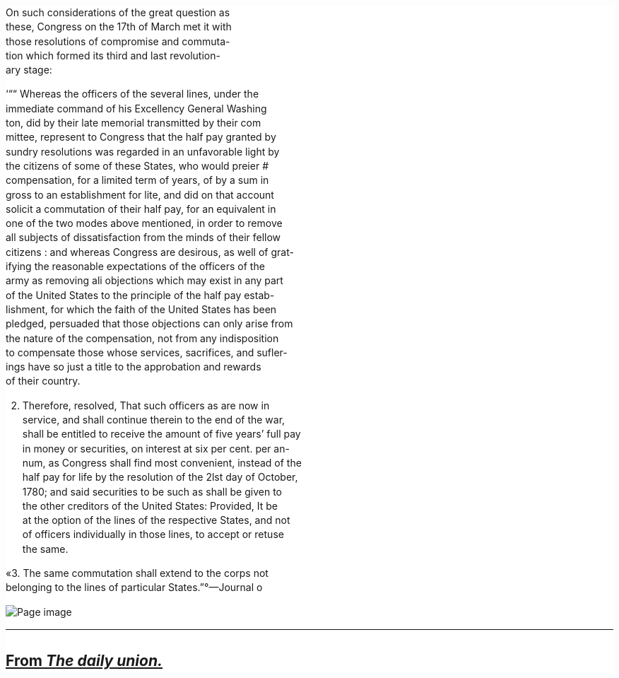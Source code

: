   
  
On such considerations of the great question as  
these, Congress on the 17th of March met it with  
those resolutions of compromise and commuta-  
tion which formed its third and last revolution-  
ary stage:  
  
‘““ Whereas the officers of the several lines, under the  
immediate command of his Excellency General Washing  
ton, did by their late memorial transmitted by their com  
mittee, represent to Congress that the half pay granted by  
sundry resolutions was regarded in an unfavorable light by  
the citizens of some of these States, who would preier #  
compensation, for a limited term of years, of by a sum in  
gross to an establishment for lite, and did on that account  
solicit a commutation of their half pay, for an equivalent in  
one of the two modes above mentioned, in order to remove  
all subjects of dissatisfaction from the minds of their fellow  
citizens : and whereas Congress are desirous, as well of grat-  
ifying the reasonable expectations of the officers of the  
army as removing ali objections which may exist in any part  
of the United States to the principle of the half pay estab-  
lishment, for which the faith of the United States has been  
pledged, persuaded that those objections can only arise from  
the nature of the compensation, not from any indisposition  
to compensate those whose services, sacrifices, and sufler-  
ings have so just a title to the approbation and rewards  
of their country.  
  
2. Therefore, resolved, That such officers as are now in  
service, and shall continue therein to the end of the war,  
shall be entitled to receive the amount of five years’ full pay  
in money or securities, on interest at six per cent. per an-  
num, as Congress shall find most convenient, instead of the  
half pay for life by the resolution of the 2lst day of October,  
1780; and said securities to be such as shall be given to  
the other creditors of the United States: Provided, It be  
at the option of the lines of the respective States, and not  
of officers individually in those lines, to accept or retuse  
the same.  
  
«3. The same commutation shall extend to the corps not  
belonging to the lines of particular States.”°—Journal o
</td><td style="width: 50%; max-height: 75%; margin: auto; display: block;">
<img alt="Page image" src="https://iiif.archive.org/image/iiif/2/sim_united-states-congress-congressional-globe_1857-01-08_42_15%2Fsim_united-states-congress-congressional-globe_1857-01-08_42_15_jp2.zip%2Fsim_united-states-congress-congressional-globe_1857-01-08_42_15_jp2%2Fsim_united-states-congress-congressional-globe_1857-01-08_42_15_0003.jp2/pct:69.04214559386973,47.72905246671887,25.134099616858236,29.03288958496476/,600/0/default.jpg"/>
</td>
</tr></table>

---

## [From _The daily union._](https://www.loc.gov/resource/sn82003410/1857-01-09/ed-1/?sp=1)
